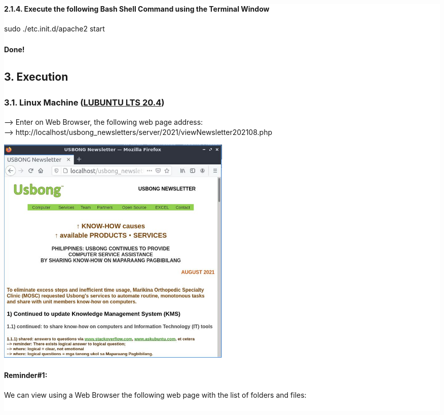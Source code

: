 #### 2.1.4. Execute the following Bash Shell Command using the Terminal Window
sudo ./etc.init.d/apache2 start</b><br/>
<br/>
<b>Done!</b>

## 3. Execution
### 3.1. Linux Machine ([LUBUNTU LTS 20.4](http://lubuntu.me))
--> Enter on Web Browser, the following web page address:<br/> 
--> http://localhost/usbong_newsletters/server/2021/viewNewsletter202108.php<br/>

<img src="https://github.com/usbong/newsletters/blob/main/usbong_newsletters/screenshots/usbongNewslettersExampleOutputWebBrowserAddress.jpg" width="50%">

#### Reminder#1:
We can view using a Web Browser the following web page with the list of folders and files:<br/>
<br/>